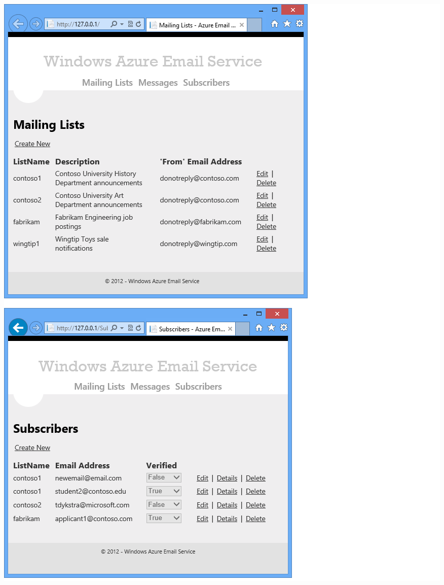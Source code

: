 ![Indexseite Adressenliste](./media/cloud-services-dotnet-multi-tier-app-storage-1-overview/mtas-mailing-list-index-page.png)

![Indexseite Empfänger](./media/cloud-services-dotnet-multi-tier-app-storage-1-overview/mtas-subscribers-index-page.png)

